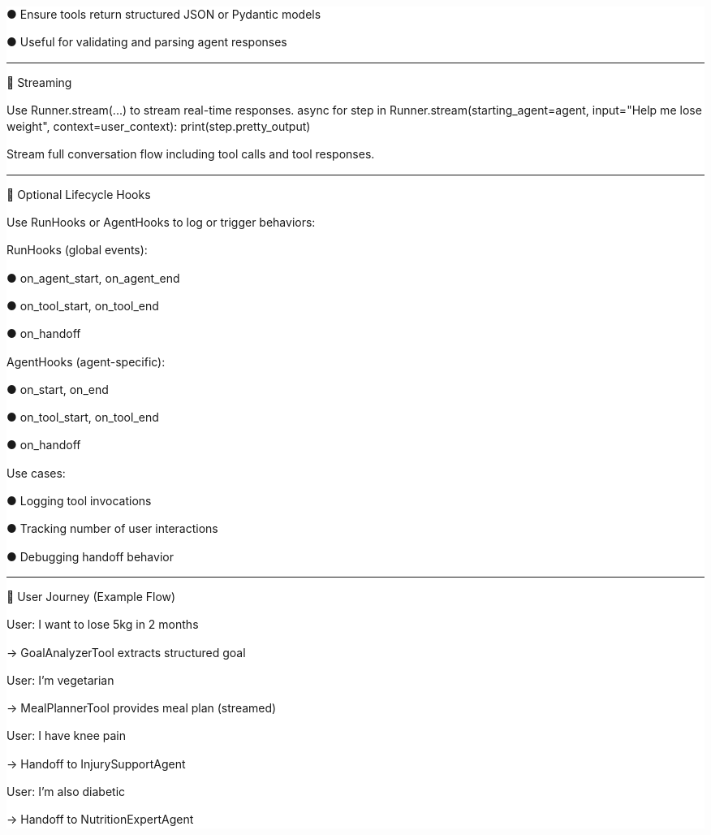 ●	Ensure tools return structured JSON or Pydantic models

●	Useful for validating and parsing agent responses

________________________________________

🔄 Streaming

Use Runner.stream(...) to stream real-time responses.
async for step in Runner.stream(starting_agent=agent, input="Help me lose weight", context=user_context):
    print(step.pretty_output)

Stream full conversation flow including tool calls and tool responses.

________________________________________

🔁 Optional Lifecycle Hooks

Use RunHooks or AgentHooks to log or trigger behaviors:

RunHooks (global events):

●	on_agent_start, on_agent_end

●	on_tool_start, on_tool_end

●	on_handoff

AgentHooks (agent-specific):

●	on_start, on_end

●	on_tool_start, on_tool_end

●	on_handoff

Use cases:

●	Logging tool invocations

●	Tracking number of user interactions

●	Debugging handoff behavior

________________________________________

🧭 User Journey (Example Flow)

User: I want to lose 5kg in 2 months

-> GoalAnalyzerTool extracts structured goal

User: I’m vegetarian

-> MealPlannerTool provides meal plan (streamed)

User: I have knee pain

-> Handoff to InjurySupportAgent

User: I’m also diabetic

-> Handoff to NutritionExpertAgent
